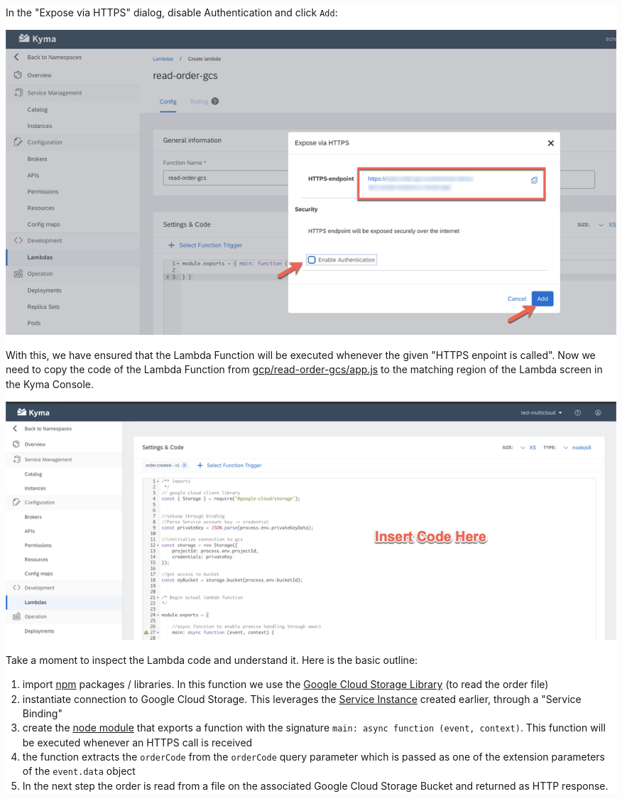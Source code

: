 In the "Expose via HTTPS" dialog, disable Authentication and click `Add`:

![Lambda 10](../assets/Lambda10.png)

With this, we have ensured that the Lambda Function will be executed whenever the given "HTTPS enpoint is called". Now we need to copy the code of the Lambda Function from [gcp/read-order-gcs/app.js](../gcp/read-order-gcs/app.js) to the matching region of the Lambda screen in the Kyma Console.

![Lambda 4](../assets/Lambda4.png)

Take a moment to inspect the Lambda code and understand it. Here is the basic outline:

1. import [npm](https://docs.npmjs.com/about-npm/) packages / libraries. In this function we use the [Google Cloud Storage Library](https://www.npmjs.com/package/@google-cloud/storage) (to read the order file)
2. instantiate connection to Google Cloud Storage. This leverages the [Service Instance](#create-service-instance-of-google-cloud-storage) created earlier, through a "Service Binding" 
3. create the [node module](https://nodejs.org/api/modules.html#modules_modules) that exports a function with the signature `main: async function (event, context)`. This function will be executed whenever an HTTPS call is received
4. the function extracts the `orderCode` from the `orderCode` query parameter which is passed as one of the extension parameters of the `event.data` object
5. In the next step the order is read from a file on the associated Google Cloud Storage Bucket and returned as HTTP response.
